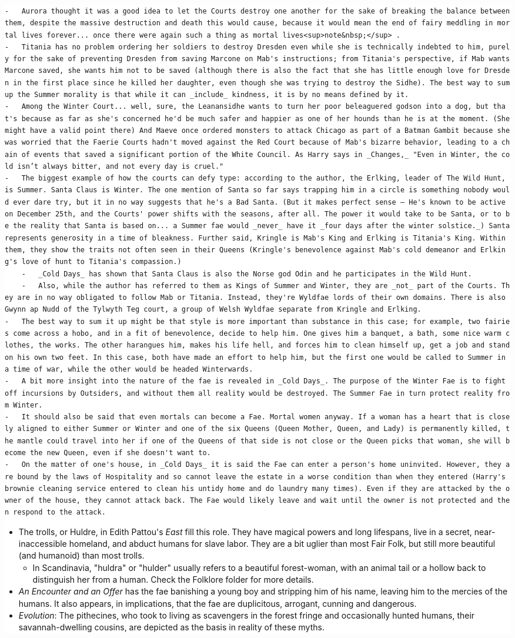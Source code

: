     -   Aurora thought it was a good idea to let the Courts destroy one another for the sake of breaking the balance between them, despite the massive destruction and death this would cause, because it would mean the end of fairy meddling in mortal lives forever... once there were again such a thing as mortal lives<sup>note&nbsp;</sup> .
    -   Titania has no problem ordering her soldiers to destroy Dresden even while she is technically indebted to him, purely for the sake of preventing Dresden from saving Marcone on Mab's instructions; from Titania's perspective, if Mab wants Marcone saved, she wants him not to be saved (although there is also the fact that she has little enough love for Dresden in the first place since he killed her daughter, even though she was trying to destroy the Sidhe). The best way to sum up the Summer morality is that while it can _include_ kindness, it is by no means defined by it.
    -   Among the Winter Court... well, sure, the Leanansidhe wants to turn her poor beleaguered godson into a dog, but that's because as far as she's concerned he'd be much safer and happier as one of her hounds than he is at the moment. (She might have a valid point there) And Maeve once ordered monsters to attack Chicago as part of a Batman Gambit because she was worried that the Faerie Courts hadn't moved against the Red Court because of Mab's bizarre behavior, leading to a chain of events that saved a significant portion of the White Council. As Harry says in _Changes,_ "Even in Winter, the cold isn’t always bitter, and not every day is cruel."
    -   The biggest example of how the courts can defy type: according to the author, the Erlking, leader of The Wild Hunt, is Summer. Santa Claus is Winter. The one mention of Santa so far says trapping him in a circle is something nobody would ever dare try, but it in no way suggests that he's a Bad Santa. (But it makes perfect sense — He's known to be active on December 25th, and the Courts' power shifts with the seasons, after all. The power it would take to be Santa, or to be the reality that Santa is based on... a Summer fae would _never_ have it _four days after the winter solstice._) Santa represents generosity in a time of bleakness. Further said, Kringle is Mab's King and Erlking is Titania's King. Within them, they show the traits not often seen in their Queens (Kringle's benevolence against Mab's cold demeanor and Erlking's love of hunt to Titania's compassion.)
        -   _Cold Days_ has shown that Santa Claus is also the Norse god Odin and he participates in the Wild Hunt.
        -   Also, while the author has referred to them as Kings of Summer and Winter, they are _not_ part of the Courts. They are in no way obligated to follow Mab or Titania. Instead, they're Wyldfae lords of their own domains. There is also Gwynn ap Nudd of the Tylwyth Teg court, a group of Welsh Wyldfae separate from Kringle and Erlking.
    -   The best way to sum it up might be that style is more important than substance in this case; for example, two fairies come across a hobo, and in a fit of benevolence, decide to help him. One gives him a banquet, a bath, some nice warm clothes, the works. The other harangues him, makes his life hell, and forces him to clean himself up, get a job and stand on his own two feet. In this case, both have made an effort to help him, but the first one would be called to Summer in a time of war, while the other would be headed Winterwards.
    -   A bit more insight into the nature of the fae is revealed in _Cold Days_. The purpose of the Winter Fae is to fight off incursions by Outsiders, and without them all reality would be destroyed. The Summer Fae in turn protect reality from Winter.
    -   It should also be said that even mortals can become a Fae. Mortal women anyway. If a woman has a heart that is closely aligned to either Summer or Winter and one of the six Queens (Queen Mother, Queen, and Lady) is permanently killed, the mantle could travel into her if one of the Queens of that side is not close or the Queen picks that woman, she will become the new Queen, even if she doesn't want to.
    -   On the matter of one's house, in _Cold Days_ it is said the Fae can enter a person's home uninvited. However, they are bound by the laws of Hospitality and so cannot leave the estate in a worse condition than when they entered (Harry's brownie cleaning service entered to clean his untidy home and do laundry many times). Even if they are attacked by the owner of the house, they cannot attack back. The Fae would likely leave and wait until the owner is not protected and then respond to the attack.
-   The trolls, or Huldre, in Edith Pattou's _East_ fill this role. They have magical powers and long lifespans, live in a secret, near-inaccessible homeland, and abduct humans for slave labor. They are a bit uglier than most Fair Folk, but still more beautiful (and humanoid) than most trolls.
    -   In Scandinavia, "huldra" or "hulder" usually refers to a beautiful forest-woman, with an animal tail or a hollow back to distinguish her from a human. Check the Folklore folder for more details.
-   _An Encounter and an Offer_ has the fae banishing a young boy and stripping him of his name, leaving him to the mercies of the humans. It also appears, in implications, that the fae are duplicitous, arrogant, cunning and dangerous.
-   _Evolution_: The pithecines, who took to living as scavengers in the forest fringe and occasionally hunted humans, their savannah-dwelling cousins, are depicted as the basis in reality of these myths.
    